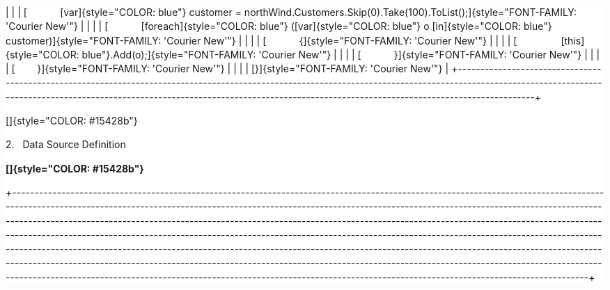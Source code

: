 |                                                                                                                                                                                                                                                                                           |
| [            [var]{style="COLOR: blue"} customer = northWind.Customers.Skip(0).Take(100).ToList();]{style="FONT-FAMILY: 'Courier New'"}                                                                                                                                                   |
|                                                                                                                                                                                                                                                                                           |
| [            [foreach]{style="COLOR: blue"} ([var]{style="COLOR: blue"} o [in]{style="COLOR: blue"} customer)]{style="FONT-FAMILY: 'Courier New'"}                                                                                                                                        |
|                                                                                                                                                                                                                                                                                           |
| [            {]{style="FONT-FAMILY: 'Courier New'"}                                                                                                                                                                                                                                       |
|                                                                                                                                                                                                                                                                                           |
| [                [this]{style="COLOR: blue"}.Add(o);]{style="FONT-FAMILY: 'Courier New'"}                                                                                                                                                                                                 |
|                                                                                                                                                                                                                                                                                           |
| [            }]{style="FONT-FAMILY: 'Courier New'"}                                                                                                                                                                                                                                       |
|                                                                                                                                                                                                                                                                                           |
| [        }]{style="FONT-FAMILY: 'Courier New'"}                                                                                                                                                                                                                                           |
|                                                                                                                                                                                                                                                                                           |
| [}]{style="FONT-FAMILY: 'Courier New'"}                                                                                                                                                                                                                                                   |
+-------------------------------------------------------------------------------------------------------------------------------------------------------------------------------------------------------------------------------------------------------------------------------------------+

[]{style="COLOR: #15428b"} 

2.   Data Source Definition

**[]{style="COLOR: #15428b"}** 

+---------------------------------------------------------------------------------------------------------------------------------------------------------------------------------------------------------------------------------------------------------------------------------------------------------------------------------------------------------------------------------------------------------------------------------------------------------------------------------------------------------------------------------------------------------------------------------------------------------------------------------------------------------------------------------------------------------------------------------------------------------------------------------------------------------------------------------------------------------------------------------------------------------------------------------------------------------------+